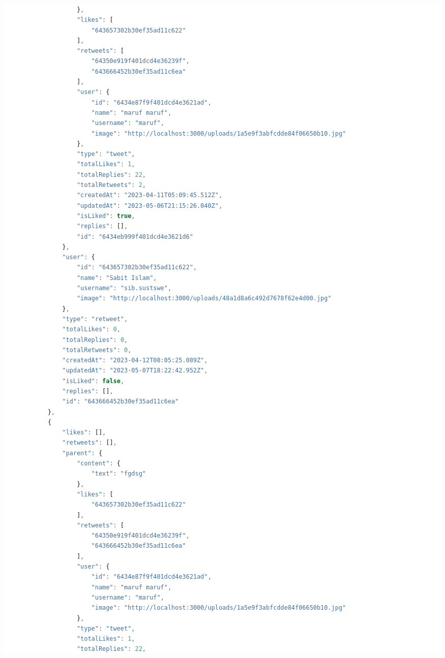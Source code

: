 ```js
                    },
                    "likes": [
                        "643657302b30ef35ad11c622"
                    ],
                    "retweets": [
                        "64350e919f401dcd4e36239f",
                        "643666452b30ef35ad11c6ea"
                    ],
                    "user": {
                        "id": "6434e87f9f401dcd4e3621ad",
                        "name": "maruf maruf",
                        "username": "maruf",
                        "image": "http://localhost:3000/uploads/1a5e9f3abfcdde84f06650b10.jpg"
                    },
                    "type": "tweet",
                    "totalLikes": 1,
                    "totalReplies": 22,
                    "totalRetweets": 2,
                    "createdAt": "2023-04-11T05:09:45.512Z",
                    "updatedAt": "2023-05-06T21:15:26.040Z",
                    "isLiked": true,
                    "replies": [],
                    "id": "6434eb999f401dcd4e3621d6"
                },
                "user": {
                    "id": "643657302b30ef35ad11c622",
                    "name": "Sabit Islam",
                    "username": "sib.sustswe",
                    "image": "http://localhost:3000/uploads/48a1d8a6c492d7678f62e4d00.jpg"
                },
                "type": "retweet",
                "totalLikes": 0,
                "totalReplies": 0,
                "totalRetweets": 0,
                "createdAt": "2023-04-12T08:05:25.089Z",
                "updatedAt": "2023-05-07T18:22:42.952Z",
                "isLiked": false,
                "replies": [],
                "id": "643666452b30ef35ad11c6ea"
            },
            {
                "likes": [],
                "retweets": [],
                "parent": {
                    "content": {
                        "text": "fgdsg"
                    },
                    "likes": [
                        "643657302b30ef35ad11c622"
                    ],
                    "retweets": [
                        "64350e919f401dcd4e36239f",
                        "643666452b30ef35ad11c6ea"
                    ],
                    "user": {
                        "id": "6434e87f9f401dcd4e3621ad",
                        "name": "maruf maruf",
                        "username": "maruf",
                        "image": "http://localhost:3000/uploads/1a5e9f3abfcdde84f06650b10.jpg"
                    },
                    "type": "tweet",
                    "totalLikes": 1,
                    "totalReplies": 22,
```